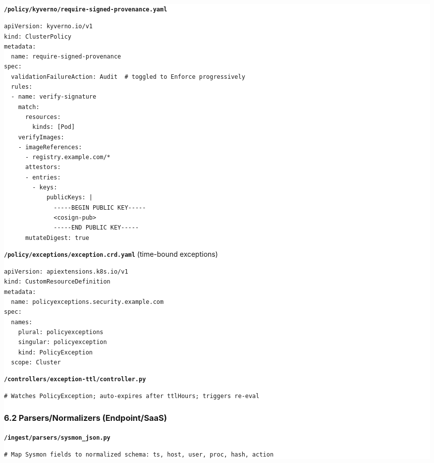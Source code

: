 **`/policy/kyverno/require-signed-provenance.yaml`**

```
apiVersion: kyverno.io/v1
kind: ClusterPolicy
metadata:
  name: require-signed-provenance
spec:
  validationFailureAction: Audit  # toggled to Enforce progressively
  rules:
  - name: verify-signature
    match:
      resources:
        kinds: [Pod]
    verifyImages:
    - imageReferences:
      - registry.example.com/*
      attestors:
      - entries:
        - keys:
            publicKeys: |
              -----BEGIN PUBLIC KEY-----
              <cosign-pub>
              -----END PUBLIC KEY-----
      mutateDigest: true
```

**`/policy/exceptions/exception.crd.yaml`** (time-bound exceptions)

```
apiVersion: apiextensions.k8s.io/v1
kind: CustomResourceDefinition
metadata:
  name: policyexceptions.security.example.com
spec:
  names:
    plural: policyexceptions
    singular: policyexception
    kind: PolicyException
  scope: Cluster
```

**`/controllers/exception-ttl/controller.py`**

```
# Watches PolicyException; auto-expires after ttlHours; triggers re-eval
```

### 6.2 Parsers/Normalizers (Endpoint/SaaS)

**`/ingest/parsers/sysmon_json.py`**

```
# Map Sysmon fields to normalized schema: ts, host, user, proc, hash, action
```

